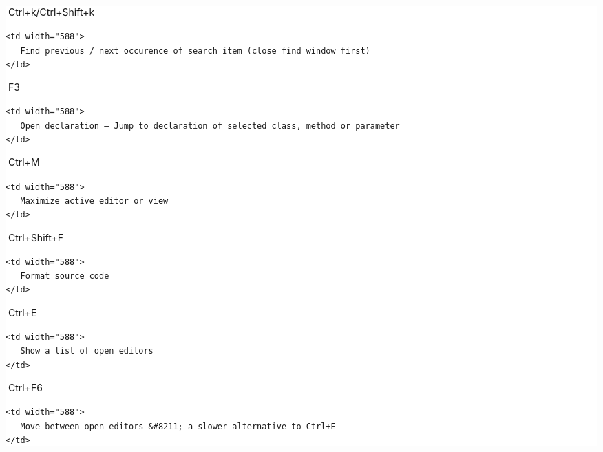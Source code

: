   <tr>
    <td width="186">
       Ctrl+k/Ctrl+Shift+k
    </td>

    <td width="588">
       Find previous / next occurence of search item (close find window first)
    </td>
  </tr>

  <tr>
    <td width="186">
       F3
    </td>

    <td width="588">
       Open declaration – Jump to declaration of selected class, method or parameter
    </td>
  </tr>

  <tr>
    <td width="186">
       Ctrl+M
    </td>

    <td width="588">
       Maximize active editor or view
    </td>
  </tr>

  <tr>
    <td width="186">
       Ctrl+Shift+F
    </td>

    <td width="588">
       Format source code
    </td>
  </tr>

  <tr>
    <td width="186">
       Ctrl+E
    </td>

    <td width="588">
       Show a list of open editors
    </td>
  </tr>

  <tr>
    <td width="186">
       Ctrl+F6
    </td>

    <td width="588">
       Move between open editors &#8211; a slower alternative to Ctrl+E
    </td>
  </tr>
